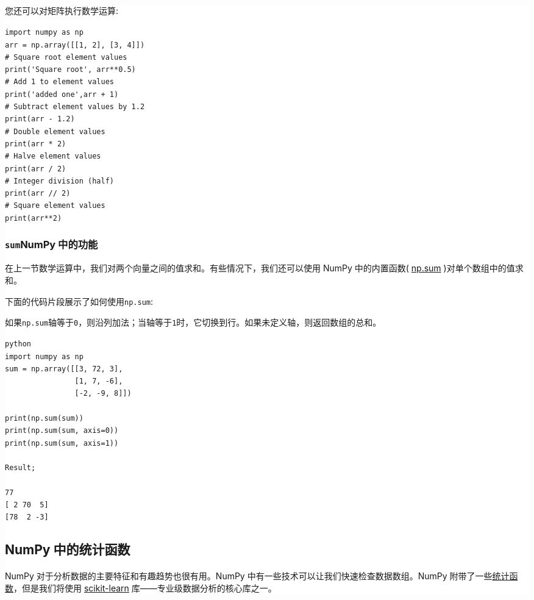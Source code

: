 您还可以对矩阵执行数学运算:

```
import numpy as np
arr = np.array([[1, 2], [3, 4]])
# Square root element values
print('Square root', arr**0.5)
# Add 1 to element values
print('added one',arr + 1)
# Subtract element values by 1.2
print(arr - 1.2)
# Double element values
print(arr * 2)
# Halve element values
print(arr / 2)
# Integer division (half)
print(arr // 2)
# Square element values
print(arr**2)

```

### `sum`NumPy 中的功能

在上一节数学运算中，我们对两个向量之间的值求和。有些情况下，我们还可以使用 NumPy 中的内置函数( [np.sum](https://docs.scipy.org/doc/numpy/reference/generated/numpy.sum.html) )对单个数组中的值求和。

下面的代码片段展示了如何使用`np.sum`:

如果`np.sum`轴等于`0`，则沿列加法；当轴等于`1`时，它切换到行。如果未定义轴，则返回数组的总和。

```
python
​​import numpy as np
sum = np.array([[3, 72, 3],
                [1, 7, -6],
                [-2, -9, 8]])

print(np.sum(sum))
print(np.sum(sum, axis=0))
print(np.sum(sum, axis=1))

Result;

77
[ 2 70  5]
[78  2 -3]

```

## NumPy 中的统计函数

NumPy 对于分析数据的主要特征和有趣趋势也很有用。NumPy 中有一些技术可以让我们快速检查数据数组。NumPy 附带了一些[统计函数](https://numpy.org/doc/stable/reference/routines.statistics.html)，但是我们将使用 [scikit-learn](https://scikit-learn.org/stable/) 库——专业级数据分析的核心库之一。
